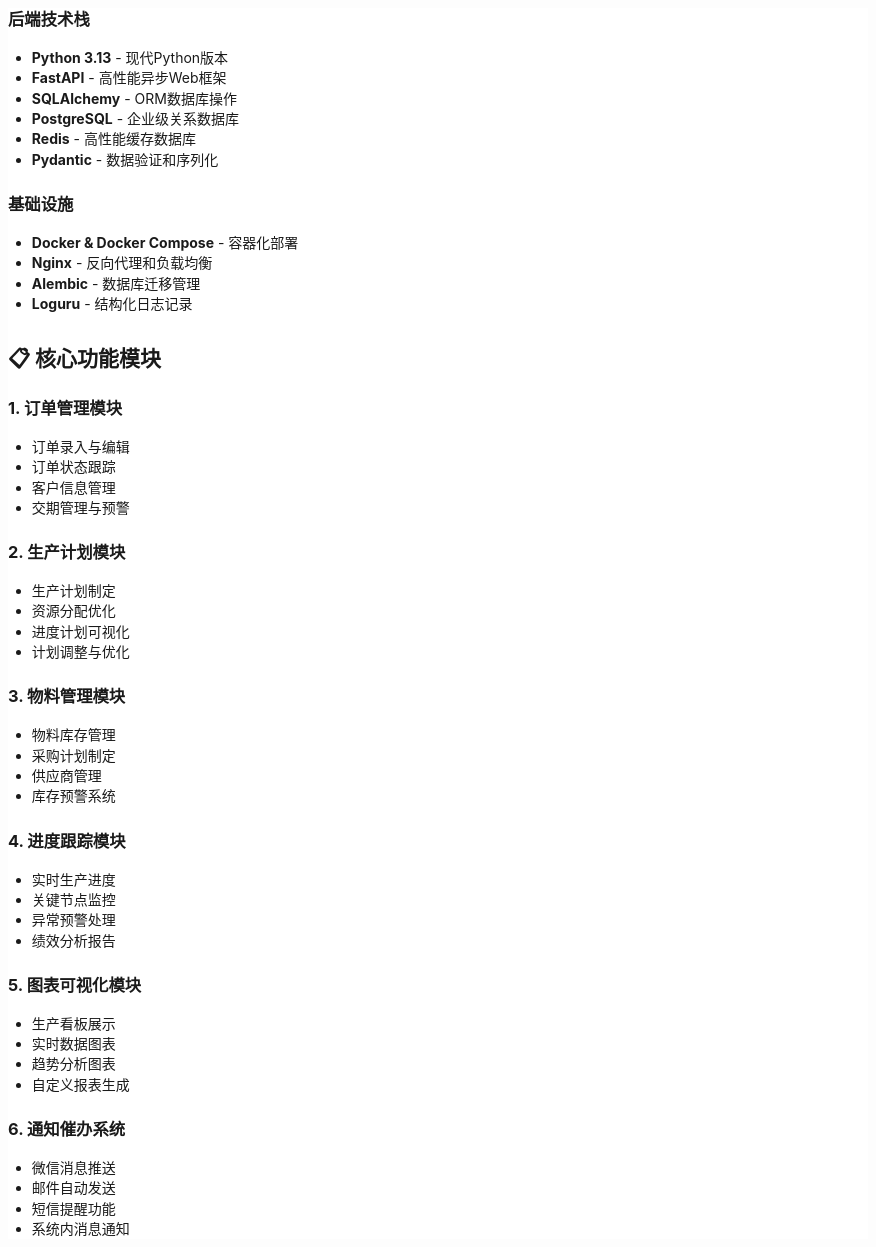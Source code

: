 ### 后端技术栈
- **Python 3.13** - 现代Python版本
- **FastAPI** - 高性能异步Web框架
- **SQLAlchemy** - ORM数据库操作
- **PostgreSQL** - 企业级关系数据库
- **Redis** - 高性能缓存数据库
- **Pydantic** - 数据验证和序列化

### 基础设施
- **Docker & Docker Compose** - 容器化部署
- **Nginx** - 反向代理和负载均衡
- **Alembic** - 数据库迁移管理
- **Loguru** - 结构化日志记录

## 📋 核心功能模块

### 1. 订单管理模块
- 订单录入与编辑
- 订单状态跟踪
- 客户信息管理
- 交期管理与预警

### 2. 生产计划模块
- 生产计划制定
- 资源分配优化
- 进度计划可视化
- 计划调整与优化

### 3. 物料管理模块
- 物料库存管理
- 采购计划制定
- 供应商管理
- 库存预警系统

### 4. 进度跟踪模块
- 实时生产进度
- 关键节点监控
- 异常预警处理
- 绩效分析报告

### 5. 图表可视化模块
- 生产看板展示
- 实时数据图表
- 趋势分析图表
- 自定义报表生成

### 6. 通知催办系统
- 微信消息推送
- 邮件自动发送
- 短信提醒功能
- 系统内消息通知
